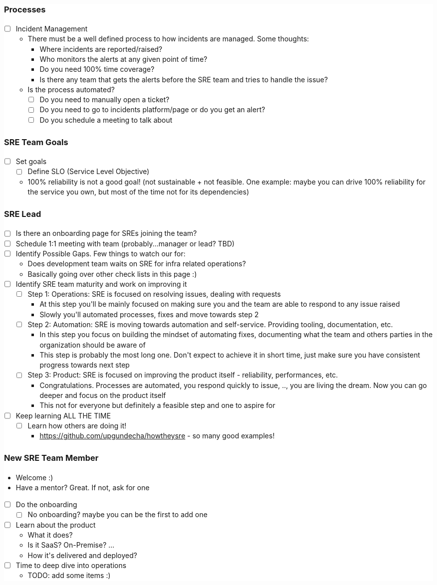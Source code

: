### Processes

- [ ] Incident Management
  - There must be a well defined process to how incidents are managed. Some thoughts:
    - Where incidents are reported/raised?
    - Who monitors the alerts at any given point of time?
    - Do you need 100% time coverage?
    - Is there any team that gets the alerts before the SRE team and tries to handle the issue?
  - Is the process automated?
    - [ ] Do you need to manually open a ticket?
    - [ ] Do you need to go to incidents platform/page or do you get an alert?
    - [ ] Do you schedule a meeting to talk about

### SRE Team Goals

- [ ] Set goals
  - [ ] Define SLO (Service Level Objective)
  - 100% reliability is not a good goal! (not sustainable + not feasible. One example: maybe you can drive 100% reliability for the service you own, but most of the time not for its dependencies)

### SRE Lead

- [ ] Is there an onboarding page for SREs joining the team?
- [ ] Schedule 1:1 meeting with team (probably...manager or lead? TBD)
- [ ] Identify Possible Gaps. Few things to watch our for:
  - Does development team waits on SRE for infra related operations?
  - Basically going over other check lists in this page :)
- [ ] Identify SRE team maturity and work on improving it
  - [ ] Step 1: Operations: SRE is focused on resolving issues, dealing with requests
    - At this step you'll be mainly focused on making sure you and the team are able to respond to any issue raised
    - Slowly you'll automated processes, fixes and move towards step 2
  - [ ] Step 2: Automation: SRE is moving towards automation and self-service. Providing tooling, documentation, etc.
    - In this step you focus on building the mindset of automating fixes, documenting what the team and others parties in the organization should be aware of
    - This step is probably the most long one. Don't expect to achieve it in short time, just make sure you have consistent progress towards next step
  - [ ] Step 3: Product: SRE is focused on improving the product itself - reliability, performances, etc.
    - Congratulations. Processes are automated, you respond quickly to issue, .., you are living the dream. Now you can go deeper and focus on the product itself
    - This not for everyone but definitely a feasible step and one to aspire for
- [ ] Keep learning ALL THE TIME
  - [ ] Learn how others are doing it!
    - https://github.com/upgundecha/howtheysre - so many good examples!

### New SRE Team Member

* Welcome :)
* Have a mentor? Great. If not, ask for one
* [ ] Do the onboarding
  * [ ] No onboarding? maybe you can be the first to add one
* [ ] Learn about the product
  * What it does?
  * Is it SaaS? On-Premise? ...
  * How it's delivered and deployed?
* [ ] Time to deep dive into operations
  * TODO: add some items :)
